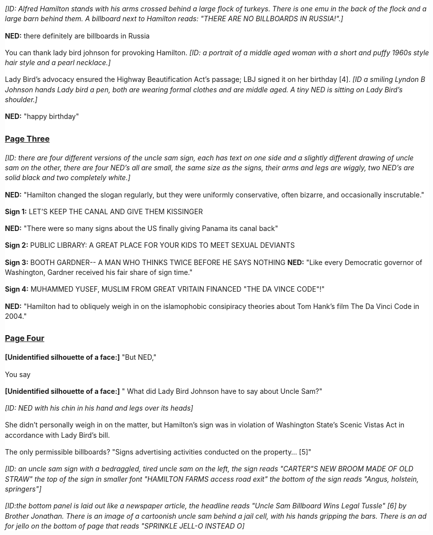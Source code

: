 *[ID: Alfred Hamilton stands with his arms crossed behind a large flock of turkeys. There is one emu in the back of the flock and a large barn behind them. A billboard next to Hamilton reads: "THERE ARE NO BILLBOARDS IN RUSSIA!".]*

**NED:** there definitely are billboards in Russia

You can thank lady bird johnson for provoking Hamilton. *[ID: a portrait of a middle aged woman with a short and puffy 1960s style hair style and a pearl necklace.]*

Lady Bird’s advocacy ensured the Highway Beautification Act’s passage; LBJ signed it on her birthday [4]. *[ID a smiling Lyndon B Johnson hands Lady bird a pen, both are wearing formal clothes and are middle aged. A tiny NED is sitting on Lady Bird’s shoulder.]*

**NED:** "happy birthday"

### [Page Three](/billboard/2021/10/06/3)

*[ID: there are four different versions of the uncle sam sign, each has text on one side and a slightly different drawing of uncle sam on the other, there are four NED’s all are small, the same size as the signs, their arms and legs are wiggly, two NED’s are solid black and two completely white.]*

**NED:** "Hamilton changed the slogan regularly, but they were uniformly conservative, often bizarre, and occasionally inscrutable."

**Sign 1:** LET’S KEEP THE CANAL AND GIVE THEM KISSINGER

**NED:** "There were so many signs about the US finally giving Panama its canal back"

**Sign 2:** PUBLIC LIBRARY: A GREAT PLACE FOR YOUR KIDS TO MEET SEXUAL DEVIANTS

**Sign 3:** BOOTH GARDNER-- A MAN WHO THINKS TWICE BEFORE HE SAYS NOTHING
**NED:** "Like every Democratic governor of Washington, Gardner received his fair share of sign time."

**Sign 4:** MUHAMMED YUSEF, MUSLIM FROM GREAT VRITAIN FINANCED "THE DA VINCE CODE"!"

**NED:** "Hamilton had to obliquely weigh in on the islamophobic consipiracy theories about Tom Hank’s film The Da Vinci Code in 2004."

### [Page Four](/billboard/2021/10/07/4) 

**[Unidentified silhouette of a face:]** "But NED,"

You say

**[Unidentified silhouette of a face:]** " What did Lady Bird Johnson have to say about Uncle Sam?"

*[ID: NED with his chin in his hand and legs over its heads]*

She didn’t personally weigh in on the matter, but Hamilton’s sign was in violation of Washington State’s Scenic Vistas Act in accordance with Lady Bird’s bill.

The only permissible billboards? "Signs advertising activities conducted on the property… [5]"

*[ID: an uncle sam sign with a bedraggled, tired uncle sam on the left, the sign reads "CARTER"S NEW BROOM MADE OF OLD STRAW" the top of the sign in smaller font "HAMILTON FARMS access road exit" the bottom of the sign reads "Angus, holstein, springers"]*

*[ID:the bottom panel is laid out like a newspaper article, the headline reads "Uncle Sam Billboard Wins Legal Tussle" [6] by Brother Jonathan. There is an image of a cartoonish uncle sam behind a jail cell, with his hands gripping the bars. There is an ad for jello on the bottom of page that reads "SPRINKLE JELL-O INSTEAD O]*
